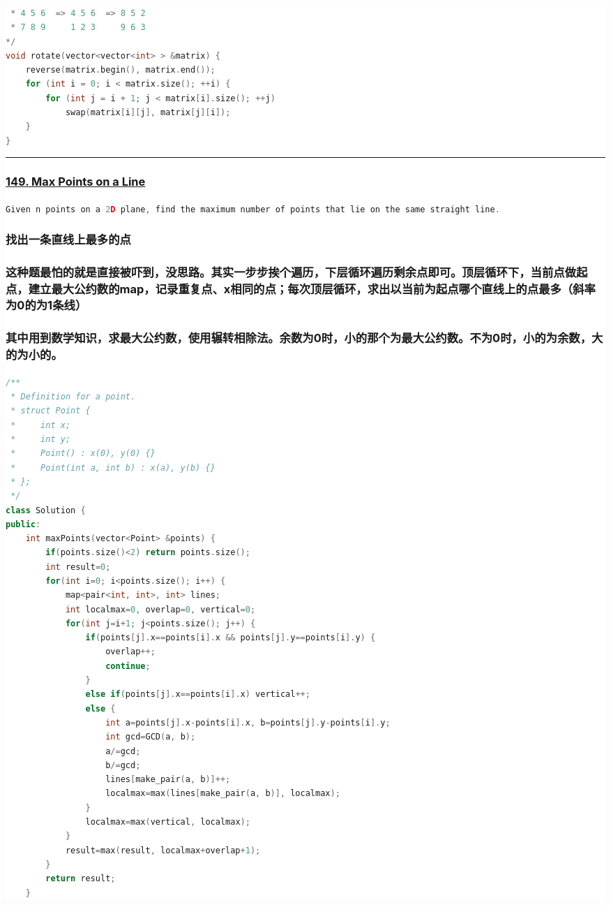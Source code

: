 ```c++
 * 4 5 6  => 4 5 6  => 8 5 2
 * 7 8 9     1 2 3     9 6 3
*/
void rotate(vector<vector<int> > &matrix) {
    reverse(matrix.begin(), matrix.end());
    for (int i = 0; i < matrix.size(); ++i) {
        for (int j = i + 1; j < matrix[i].size(); ++j)
            swap(matrix[i][j], matrix[j][i]);
    }
}
```
---
### [149. Max Points on a Line](https://leetcode.com/problems/max-points-on-a-line/)
```c++
Given n points on a 2D plane, find the maximum number of points that lie on the same straight line.
```
### 找出一条直线上最多的点
### 这种题最怕的就是直接被吓到，没思路。其实一步步挨个遍历，下层循环遍历剩余点即可。顶层循环下，当前点做起点，建立最大公约数的map，记录重复点、x相同的点；每次顶层循环，求出以当前为起点哪个直线上的点最多（斜率为0的为1条线）
### 其中用到数学知识，求最大公约数，使用辗转相除法。余数为0时，小的那个为最大公约数。不为0时，小的为余数，大的为小的。
```c++
/**
 * Definition for a point.
 * struct Point {
 *     int x;
 *     int y;
 *     Point() : x(0), y(0) {}
 *     Point(int a, int b) : x(a), y(b) {}
 * };
 */
class Solution {
public:
    int maxPoints(vector<Point> &points) {
        if(points.size()<2) return points.size();
        int result=0;
        for(int i=0; i<points.size(); i++) {
            map<pair<int, int>, int> lines;
            int localmax=0, overlap=0, vertical=0;
            for(int j=i+1; j<points.size(); j++) {
                if(points[j].x==points[i].x && points[j].y==points[i].y) {
                    overlap++;
                    continue;
                }
                else if(points[j].x==points[i].x) vertical++;
                else {
                    int a=points[j].x-points[i].x, b=points[j].y-points[i].y;
                    int gcd=GCD(a, b);
                    a/=gcd;
                    b/=gcd;
                    lines[make_pair(a, b)]++;
                    localmax=max(lines[make_pair(a, b)], localmax);
                }
                localmax=max(vertical, localmax);
            }
            result=max(result, localmax+overlap+1);
        }
        return result;
    }

```

[//]: # ({% raw %})
[//]: # ({% endraw %})